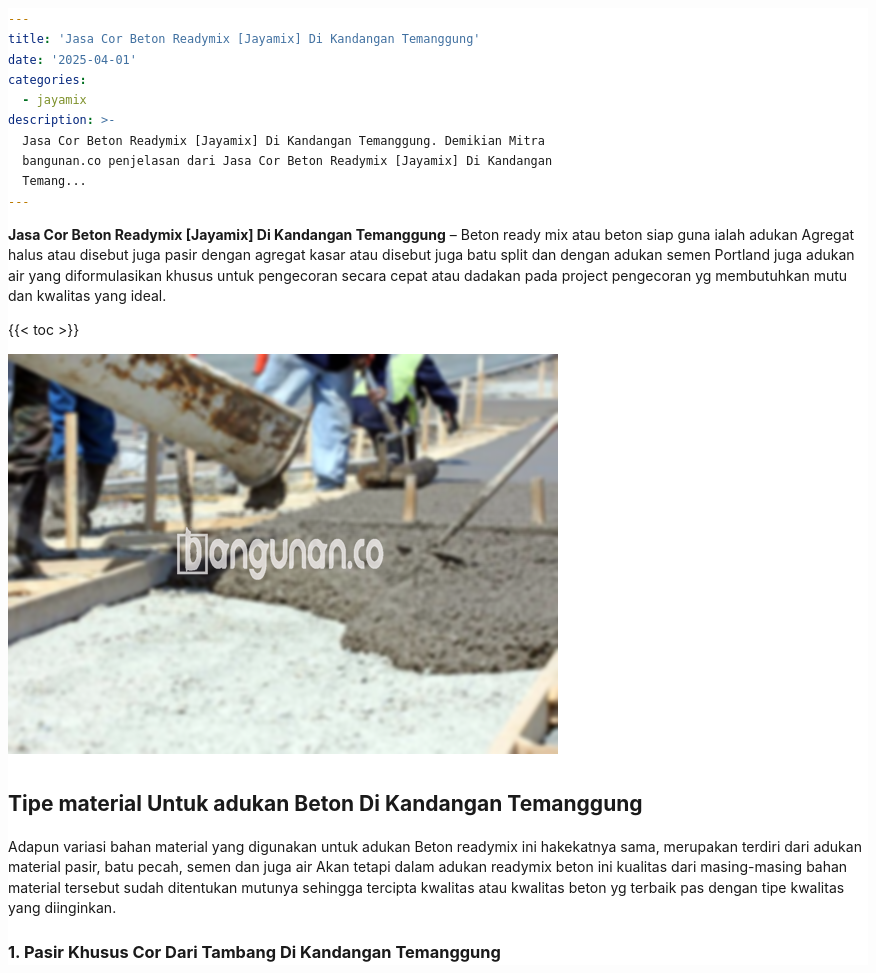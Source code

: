 ```yaml
---
title: 'Jasa Cor Beton Readymix [Jayamix] Di Kandangan Temanggung'
date: '2025-04-01'
categories:
  - jayamix
description: >-
  Jasa Cor Beton Readymix [Jayamix] Di Kandangan Temanggung. Demikian Mitra
  bangunan.co penjelasan dari Jasa Cor Beton Readymix [Jayamix] Di Kandangan
  Temang...
---
```


**Jasa Cor Beton Readymix \[Jayamix\] Di Kandangan Temanggung** – Beton ready mix atau beton siap guna ialah adukan Agregat halus atau disebut juga pasir dengan agregat kasar atau disebut juga batu split dan dengan adukan semen Portland juga adukan air yang diformulasikan khusus untuk pengecoran secara cepat atau dadakan pada project pengecoran yg membutuhkan mutu dan kwalitas yang ideal.

{{< toc >}}

![Jasa Cor Beton Readymix [Jayamix] Di Kandangan Temanggung](/images/jasa-cor-readymix-02.png)

## Tipe material Untuk adukan Beton Di Kandangan Temanggung

Adapun variasi bahan material yang digunakan untuk adukan Beton readymix ini hakekatnya sama, merupakan terdiri dari adukan material pasir, batu pecah, semen dan juga air Akan tetapi dalam adukan readymix beton ini kualitas dari masing-masing bahan material tersebut sudah ditentukan mutunya sehingga tercipta kwalitas atau kwalitas beton yg terbaik pas dengan tipe kwalitas yang diinginkan.

### 1\. Pasir Khusus Cor Dari Tambang Di Kandangan Temanggung

